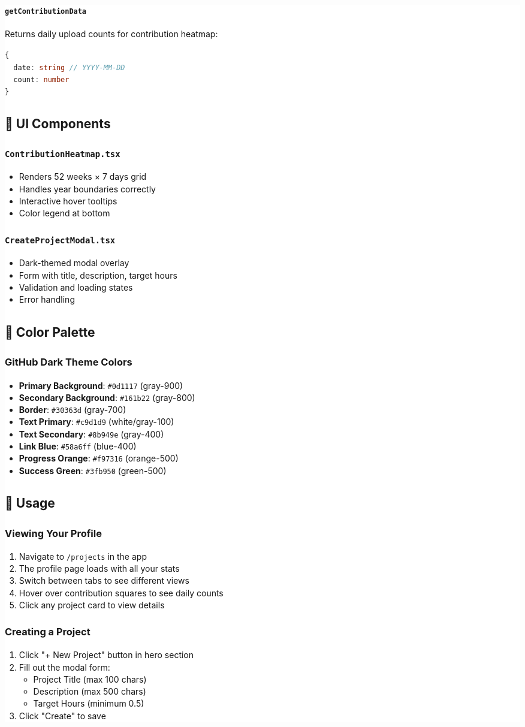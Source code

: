 #### `getContributionData`
Returns daily upload counts for contribution heatmap:
```typescript
{
  date: string // YYYY-MM-DD
  count: number
}
```

## 🎯 UI Components

### `ContributionHeatmap.tsx`
- Renders 52 weeks × 7 days grid
- Handles year boundaries correctly
- Interactive hover tooltips
- Color legend at bottom

### `CreateProjectModal.tsx`
- Dark-themed modal overlay
- Form with title, description, target hours
- Validation and loading states
- Error handling

## 🎨 Color Palette

### GitHub Dark Theme Colors
- **Primary Background**: `#0d1117` (gray-900)
- **Secondary Background**: `#161b22` (gray-800)
- **Border**: `#30363d` (gray-700)
- **Text Primary**: `#c9d1d9` (white/gray-100)
- **Text Secondary**: `#8b949e` (gray-400)
- **Link Blue**: `#58a6ff` (blue-400)
- **Progress Orange**: `#f97316` (orange-500)
- **Success Green**: `#3fb950` (green-500)

## 🚀 Usage

### Viewing Your Profile
1. Navigate to `/projects` in the app
2. The profile page loads with all your stats
3. Switch between tabs to see different views
4. Hover over contribution squares to see daily counts
5. Click any project card to view details

### Creating a Project
1. Click "+ New Project" button in hero section
2. Fill out the modal form:
   - Project Title (max 100 chars)
   - Description (max 500 chars)
   - Target Hours (minimum 0.5)
3. Click "Create" to save
